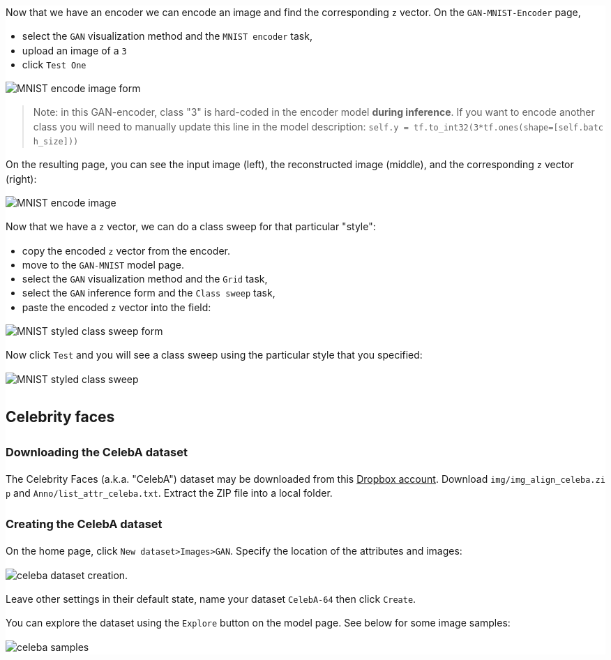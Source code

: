 Now that we have an encoder we can encode an image and find the corresponding `z` vector.
On the `GAN-MNIST-Encoder` page,
- select the `GAN` visualization method and the `MNIST encoder` task,
- upload an image of a `3`
- click `Test One`

![MNIST encode image form](mnist-encode-image-form.png)

>Note: in this GAN-encoder, class "3" is hard-coded in the encoder model **during inference**.
If you want to encode another class you will need to manually update this line in the model description: `self.y = tf.to_int32(3*tf.ones(shape=[self.batch_size]))`

On the resulting page, you can see the input image (left), the reconstructed image (middle), and the corresponding `z` vector (right):

![MNIST encode image](mnist-encode-image.png)

Now that we have a `z` vector, we can do a class sweep for that particular "style":
- copy the encoded `z` vector from the encoder.
- move to the `GAN-MNIST` model page.
- select the `GAN` visualization method and the `Grid` task,
- select the `GAN` inference form and the `Class sweep` task,
- paste the encoded `z` vector into the field:

![MNIST styled class sweep form](mnist-styled-class-sweep-form.png)

Now click `Test` and you will see a class sweep using the particular style that you specified:

![MNIST styled class sweep](mnist-styled-class-sweep.png)

## Celebrity faces

### Downloading the CelebA dataset

The Celebrity Faces (a.k.a. "CelebA") dataset may be downloaded from this [Dropbox account](https://www.dropbox.com/sh/8oqt9vytwxb3s4r/AAB06FXaQRUNtjW9ntaoPGvCa?dl=0).
Download `img/img_align_celeba.zip` and `Anno/list_attr_celeba.txt`.
Extract the ZIP file into a local folder.

### Creating the CelebA dataset

On the home page, click `New dataset>Images>GAN`.
Specify the location of the attributes and images:

![celeba dataset creation](celeba-dataset-form.png).

Leave other settings in their default state, name your dataset `CelebA-64` then click `Create`.

You can explore the dataset using the `Explore` button on the model page.
See below for some image samples:

![celeba samples](exploring-celeba.png)
